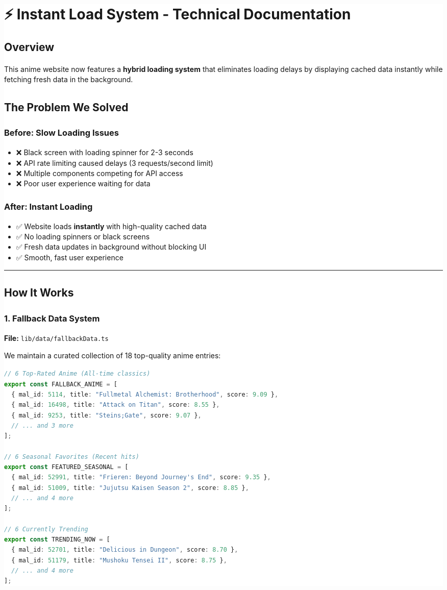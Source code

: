# ⚡ Instant Load System - Technical Documentation

## Overview

This anime website now features a **hybrid loading system** that eliminates loading delays by displaying cached data instantly while fetching fresh data in the background.

## The Problem We Solved

### Before: Slow Loading Issues
- ❌ Black screen with loading spinner for 2-3 seconds
- ❌ API rate limiting caused delays (3 requests/second limit)
- ❌ Multiple components competing for API access
- ❌ Poor user experience waiting for data

### After: Instant Loading
- ✅ Website loads **instantly** with high-quality cached data
- ✅ No loading spinners or black screens
- ✅ Fresh data updates in background without blocking UI
- ✅ Smooth, fast user experience

---

## How It Works

### 1. Fallback Data System

**File:** `lib/data/fallbackData.ts`

We maintain a curated collection of 18 top-quality anime entries:

```typescript
// 6 Top-Rated Anime (All-time classics)
export const FALLBACK_ANIME = [
  { mal_id: 5114, title: "Fullmetal Alchemist: Brotherhood", score: 9.09 },
  { mal_id: 16498, title: "Attack on Titan", score: 8.55 },
  { mal_id: 9253, title: "Steins;Gate", score: 9.07 },
  // ... and 3 more
];

// 6 Seasonal Favorites (Recent hits)
export const FEATURED_SEASONAL = [
  { mal_id: 52991, title: "Frieren: Beyond Journey's End", score: 9.35 },
  { mal_id: 51009, title: "Jujutsu Kaisen Season 2", score: 8.85 },
  // ... and 4 more
];

// 6 Currently Trending
export const TRENDING_NOW = [
  { mal_id: 52701, title: "Delicious in Dungeon", score: 8.70 },
  { mal_id: 51179, title: "Mushoku Tensei II", score: 8.75 },
  // ... and 4 more
];
```
